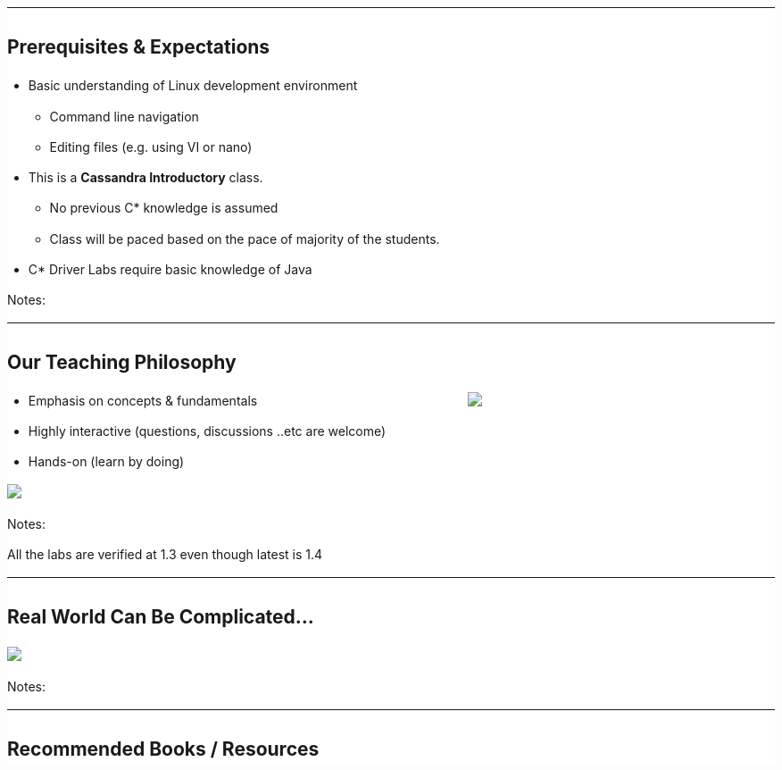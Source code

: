 


---

## Prerequisites & Expectations


 * Basic understanding of Linux development environment

     - Command line navigation 

     - Editing files (e.g. using VI or nano)

 * This is a **Cassandra Introductory** class. 

     - No previous C* knowledge is assumed 

     - Class will be paced based on the pace of majority of the students. 

 * C* Driver Labs require basic knowledge of Java

Notes: 




---

## Our Teaching Philosophy

<img src="../../assets/images/generic/3rd-party/simpsons-1.png" style="width:40%;float:right;"/> 

 * Emphasis on concepts & fundamentals

 * Highly interactive (questions, discussions ..etc  are welcome)

 * Hands-on (learn by doing)

<img src="../../assets/images/cassandra/3rd-party/About-Cassandra-Class-After-The-Class--5.png" style="width:30%;clear:both;"/> 

Notes: 

All the labs are verified at 1.3 even though latest is 1.4



---

## Real World Can Be Complicated...


<img src="../../assets/images/cassandra/3rd-party/Real-World-Can- Be-Complicated.png" style="width:80%;"/> 

Notes: 



---

## Recommended Books / Resources
